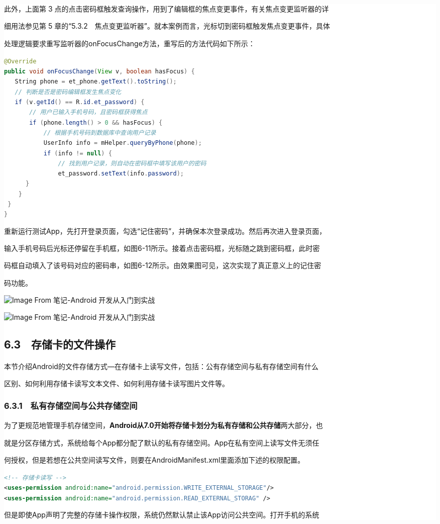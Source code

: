   此外，上面第 3 点的点击密码框触发查询操作，用到了编辑框的焦点变更事件，有关焦点变更监听器的详 

  细用法参见第 5 章的“5.3.2　焦点变更监听器”。就本案例而言，光标切到密码框触发焦点变更事件，具体 

  处理逻辑要求重写监听器的onFocusChange方法，重写后的方法代码如下所示：
```java
@Override
public void onFocusChange(View v, boolean hasFocus) {
   String phone = et_phone.getText().toString();
   // 判断是否是密码编辑框发生焦点变化
   if (v.getId() == R.id.et_password) {
       // 用户已输入手机号码，且密码框获得焦点
       if (phone.length() > 0 && hasFocus) {
           // 根据手机号码到数据库中查询用户记录
           UserInfo info = mHelper.queryByPhone(phone);
           if (info != null) {
               // 找到用户记录，则自动在密码框中填写该用户的密码
               et_password.setText(info.password);
      }
    }
 } 
}
```

  重新运行测试App，先打开登录页面，勾选“记住密码”，并确保本次登录成功。然后再次进入登录页面， 

  输入手机号码后光标还停留在手机框，如图6-11所示。接着点击密码框，光标随之跳到密码框，此时密 

  码框自动填入了该号码对应的密码串，如图6-12所示。由效果图可见，这次实现了真正意义上的记住密 

  码功能。

![Image From 笔记-Android 开发从入门到实战](https://gitee.com/xiaweifeng/picgo/raw/master/images/202207061753565.png) 

![Image From 笔记-Android 开发从入门到实战](https://gitee.com/xiaweifeng/picgo/raw/master/images/202207061753193.png) 

## 6.3　存储卡的文件操作 

  本节介绍Android的文件存储方式—在存储卡上读写文件，包括：公有存储空间与私有存储空间有什么 

  区别、如何利用存储卡读写文本文件、如何利用存储卡读写图片文件等。 

### 6.3.1　私有存储空间与公共存储空间 

  为了更规范地管理手机存储空间，**Android从7.0开始将存储卡划分为私有存储和公共存储**两大部分，也 

  就是分区存储方式，系统给每个App都分配了默认的私有存储空间。App在私有空间上读写文件无须任 

  何授权，但是若想在公共空间读写文件，则要在AndroidManifest.xml里面添加下述的权限配置。 

```xml
<!-- 存储卡读写 -->
<uses-permission android:name="android.permission.WRITE_EXTERNAL_STORAGE"/> 
<uses-permission android:name="android.permission.READ_EXTERNAL_STORAG" />
```

  但是即使App声明了完整的存储卡操作权限，系统仍然默认禁止该App访问公共空间。打开手机的系统 
